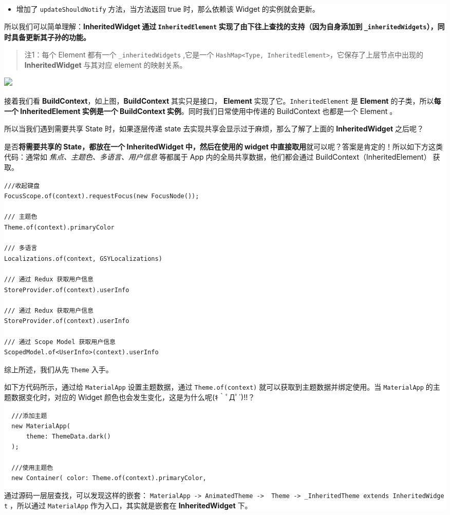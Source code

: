 * 增加了 `updateShouldNotify` 方法，当方法返回 true 时，那么依赖该 Widget 的实例就会更新。

所以我们可以简单理解：**InheritedWidget 通过  `InheritedElement`  实现了由下往上查找的支持（因为自身添加到 `_inheritedWidgets`），同时具备更新其子孙的功能。**

> 注1：每个 Element 都有一个 `_inheritedWidgets` ,它是一个 `HashMap<Type, InheritedElement>`，它保存了上层节点中出现的 **InheritedWidget** 与其对应 element 的映射关系。


![](http://img.cdn.guoshuyu.cn/20190604_Flutter-5/image5)

接着我们看 **BuildContext**，如上图，**BuildContext** 其实只是接口， **Element** 实现了它。`InheritedElement` 是 **Element** 的子类，所以**每一个 InheritedElement 实例是一个 BuildContext 实例**。同时我们日常使用中传递的 BuildContext 也都是一个 Element 。


所以当我们遇到需要共享 State 时，如果逐层传递 state 去实现共享会显示过于麻烦，那么了解了上面的 **InheritedWidget** 之后呢？

是否**将需要共享的 State，都放在一个 InheritedWidget 中，然后在使用的 widget 中直接取用**就可以呢？答案是肯定的！所以如下方这类代码：通常如 *焦点、主题色、多语言、用户信息* 等都属于 App 内的全局共享数据，他们都会通过 BuildContext（InheritedElement） 获取。

```
///收起键盘
FocusScope.of(context).requestFocus(new FocusNode());

/// 主题色
Theme.of(context).primaryColor

/// 多语言
Localizations.of(context, GSYLocalizations)
 
/// 通过 Redux 获取用户信息
StoreProvider.of(context).userInfo

/// 通过 Redux 获取用户信息
StoreProvider.of(context).userInfo

/// 通过 Scope Model 获取用户信息
ScopedModel.of<UserInfo>(context).userInfo

```

综上所述，我们从先 `Theme` 入手。

如下方代码所示，通过给 `MaterialApp` 设置主题数据，通过 `Theme.of(context)` 就可以获取到主题数据并绑定使用。当 `MaterialApp` 的主题数据变化时，对应的 Widget 颜色也会发生变化，这是为什么呢(ｷ｀ﾟДﾟ´)!!？


```
  ///添加主题
  new MaterialApp(
      theme: ThemeData.dark()
  );
  
  ///使用主题色
  new Container( color: Theme.of(context).primaryColor,
```

通过源码一层层查找，可以发现这样的嵌套： ` MaterialApp -> AnimatedTheme ->  Theme -> _InheritedTheme extends InheritedWidget ` ，所以通过 `MaterialApp` 作为入口，其实就是嵌套在 **InheritedWidget** 下。
